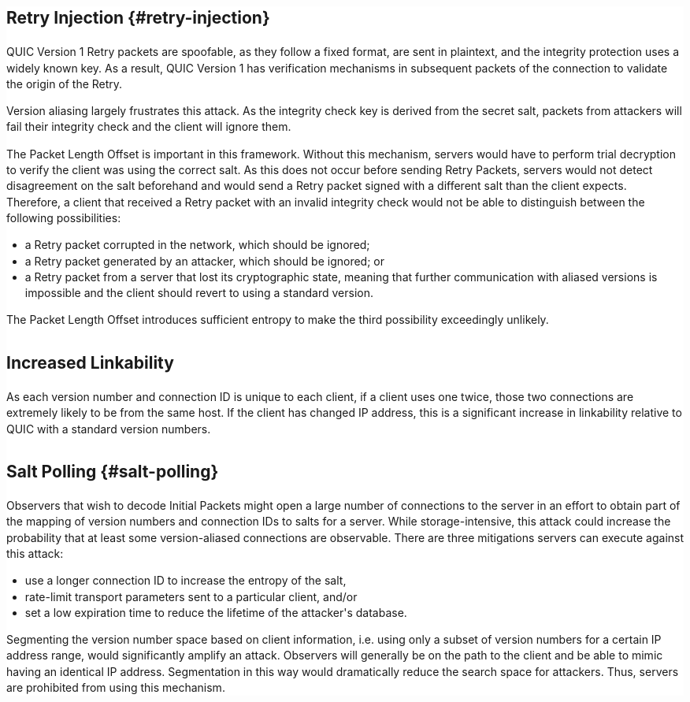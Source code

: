 ## Retry Injection {#retry-injection}

QUIC Version 1 Retry packets are spoofable, as they follow a fixed format, are
sent in plaintext, and the integrity protection uses a widely known key. As a
result, QUIC Version 1 has verification mechanisms in subsequent packets of the
connection to validate the origin of the Retry.

Version aliasing largely frustrates this attack. As the integrity check key is
derived from the secret salt, packets from attackers will fail their integrity
check and the client will ignore them.

The Packet Length Offset is important in this framework. Without this
mechanism, servers would have to perform trial decryption to verify the client
was using the correct salt. As this does not occur before sending Retry
Packets, servers would not detect disagreement on the salt beforehand and would
send a Retry packet signed with a different salt than the client expects.
Therefore, a client that received a Retry packet with an invalid integrity
check would not be able to distinguish between the following possibilities:

* a Retry packet corrupted in the network, which should be ignored;
* a Retry packet generated by an attacker, which should be ignored; or
* a Retry packet from a server that lost its cryptographic state, meaning that
further communication with aliased versions is impossible and the client should
revert to using a standard version.

The Packet Length Offset introduces sufficient entropy to make the third
possibility exceedingly unlikely.

## Increased Linkability

As each version number and connection ID is unique to each client, if a client
uses one twice, those two connections are extremely likely to be from the same
host. If the client has changed IP address, this is a significant increase in
linkability relative to QUIC with a standard version numbers.

## Salt Polling {#salt-polling}

Observers that wish to decode Initial Packets might open a large number of
connections to the server in an effort to obtain part of the mapping of version
numbers and connection IDs to salts for a server. While storage-intensive, this
attack could increase the probability that at least some version-aliased
connections are observable. There are three mitigations servers can execute
against this attack:

* use a longer connection ID to increase the entropy of the salt,
* rate-limit transport parameters sent to a particular client, and/or
* set a low expiration time to reduce the lifetime of the attacker's database.

Segmenting the version number space based on client information, i.e. using only
a subset of version numbers for a certain IP address range, would significantly
amplify an attack. Observers will generally be on the path to the client and be
able to mimic having an identical IP address. Segmentation in this way would
dramatically reduce the search space for attackers. Thus, servers are prohibited
from using this mechanism.
